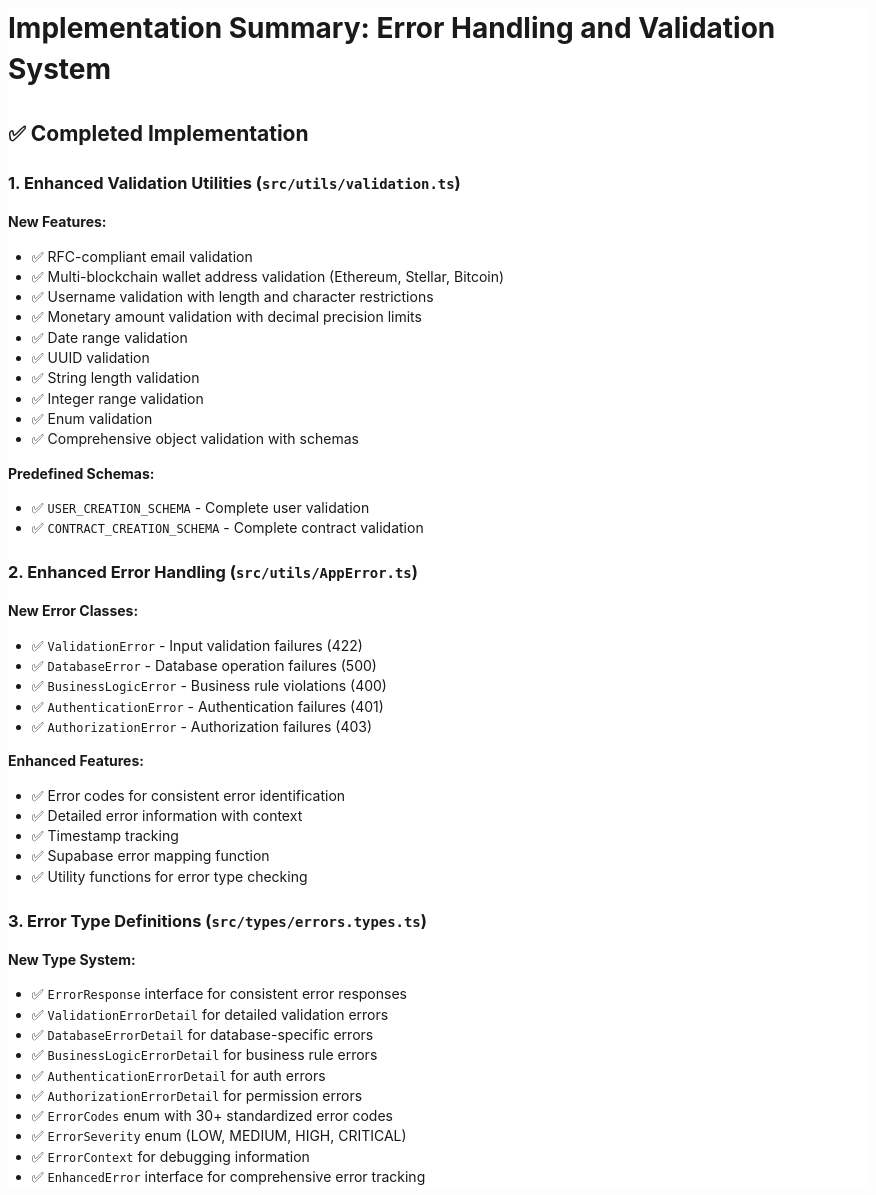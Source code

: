 # Implementation Summary: Error Handling and Validation System

## ✅ Completed Implementation

### 1. Enhanced Validation Utilities (`src/utils/validation.ts`)

**New Features:**

- ✅ RFC-compliant email validation
- ✅ Multi-blockchain wallet address validation (Ethereum, Stellar, Bitcoin)
- ✅ Username validation with length and character restrictions
- ✅ Monetary amount validation with decimal precision limits
- ✅ Date range validation
- ✅ UUID validation
- ✅ String length validation
- ✅ Integer range validation
- ✅ Enum validation
- ✅ Comprehensive object validation with schemas

**Predefined Schemas:**

- ✅ `USER_CREATION_SCHEMA` - Complete user validation
- ✅ `CONTRACT_CREATION_SCHEMA` - Complete contract validation

### 2. Enhanced Error Handling (`src/utils/AppError.ts`)

**New Error Classes:**

- ✅ `ValidationError` - Input validation failures (422)
- ✅ `DatabaseError` - Database operation failures (500)
- ✅ `BusinessLogicError` - Business rule violations (400)
- ✅ `AuthenticationError` - Authentication failures (401)
- ✅ `AuthorizationError` - Authorization failures (403)

**Enhanced Features:**

- ✅ Error codes for consistent error identification
- ✅ Detailed error information with context
- ✅ Timestamp tracking
- ✅ Supabase error mapping function
- ✅ Utility functions for error type checking

### 3. Error Type Definitions (`src/types/errors.types.ts`)

**New Type System:**

- ✅ `ErrorResponse` interface for consistent error responses
- ✅ `ValidationErrorDetail` for detailed validation errors
- ✅ `DatabaseErrorDetail` for database-specific errors
- ✅ `BusinessLogicErrorDetail` for business rule errors
- ✅ `AuthenticationErrorDetail` for auth errors
- ✅ `AuthorizationErrorDetail` for permission errors
- ✅ `ErrorCodes` enum with 30+ standardized error codes
- ✅ `ErrorSeverity` enum (LOW, MEDIUM, HIGH, CRITICAL)
- ✅ `ErrorContext` for debugging information
- ✅ `EnhancedError` interface for comprehensive error tracking
